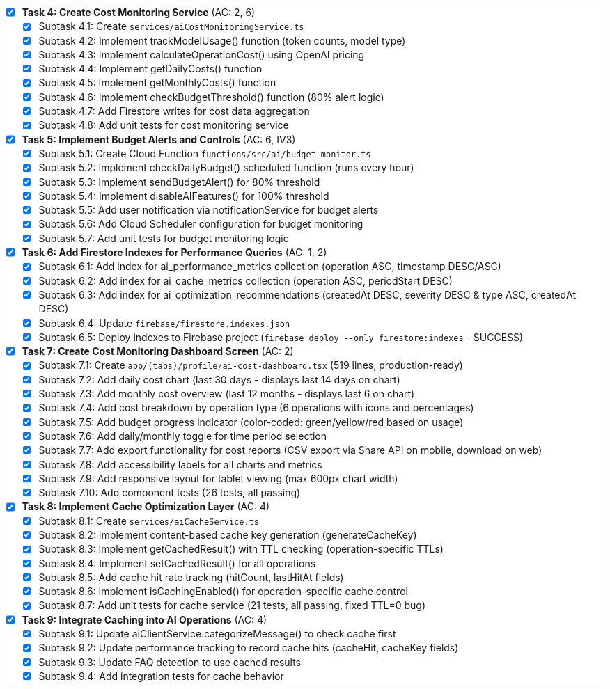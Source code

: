 - [x] **Task 4: Create Cost Monitoring Service** (AC: 2, 6)
  - [x] Subtask 4.1: Create `services/aiCostMonitoringService.ts`
  - [x] Subtask 4.2: Implement trackModelUsage() function (token counts, model type)
  - [x] Subtask 4.3: Implement calculateOperationCost() using OpenAI pricing
  - [x] Subtask 4.4: Implement getDailyCosts() function
  - [x] Subtask 4.5: Implement getMonthlyCosts() function
  - [x] Subtask 4.6: Implement checkBudgetThreshold() function (80% alert logic)
  - [x] Subtask 4.7: Add Firestore writes for cost data aggregation
  - [x] Subtask 4.8: Add unit tests for cost monitoring service

- [x] **Task 5: Implement Budget Alerts and Controls** (AC: 6, IV3)
  - [x] Subtask 5.1: Create Cloud Function `functions/src/ai/budget-monitor.ts`
  - [x] Subtask 5.2: Implement checkDailyBudget() scheduled function (runs every hour)
  - [x] Subtask 5.3: Implement sendBudgetAlert() for 80% threshold
  - [x] Subtask 5.4: Implement disableAIFeatures() for 100% threshold
  - [x] Subtask 5.5: Add user notification via notificationService for budget alerts
  - [x] Subtask 5.6: Add Cloud Scheduler configuration for budget monitoring
  - [x] Subtask 5.7: Add unit tests for budget monitoring logic

- [x] **Task 6: Add Firestore Indexes for Performance Queries** (AC: 1, 2)
  - [x] Subtask 6.1: Add index for ai_performance_metrics collection (operation ASC, timestamp DESC/ASC)
  - [x] Subtask 6.2: Add index for ai_cache_metrics collection (operation ASC, periodStart DESC)
  - [x] Subtask 6.3: Add index for ai_optimization_recommendations (createdAt DESC, severity DESC & type ASC, createdAt DESC)
  - [x] Subtask 6.4: Update `firebase/firestore.indexes.json`
  - [x] Subtask 6.5: Deploy indexes to Firebase project (`firebase deploy --only firestore:indexes` - SUCCESS)

- [x] **Task 7: Create Cost Monitoring Dashboard Screen** (AC: 2)
  - [x] Subtask 7.1: Create `app/(tabs)/profile/ai-cost-dashboard.tsx` (519 lines, production-ready)
  - [x] Subtask 7.2: Add daily cost chart (last 30 days - displays last 14 days on chart)
  - [x] Subtask 7.3: Add monthly cost overview (last 12 months - displays last 6 on chart)
  - [x] Subtask 7.4: Add cost breakdown by operation type (6 operations with icons and percentages)
  - [x] Subtask 7.5: Add budget progress indicator (color-coded: green/yellow/red based on usage)
  - [x] Subtask 7.6: Add daily/monthly toggle for time period selection
  - [x] Subtask 7.7: Add export functionality for cost reports (CSV export via Share API on mobile, download on web)
  - [x] Subtask 7.8: Add accessibility labels for all charts and metrics
  - [x] Subtask 7.9: Add responsive layout for tablet viewing (max 600px chart width)
  - [x] Subtask 7.10: Add component tests (26 tests, all passing)

- [x] **Task 8: Implement Cache Optimization Layer** (AC: 4)
  - [x] Subtask 8.1: Create `services/aiCacheService.ts`
  - [x] Subtask 8.2: Implement content-based cache key generation (generateCacheKey)
  - [x] Subtask 8.3: Implement getCachedResult() with TTL checking (operation-specific TTLs)
  - [x] Subtask 8.4: Implement setCachedResult() for all operations
  - [x] Subtask 8.5: Add cache hit rate tracking (hitCount, lastHitAt fields)
  - [x] Subtask 8.6: Implement isCachingEnabled() for operation-specific cache control
  - [x] Subtask 8.7: Add unit tests for cache service (21 tests, all passing, fixed TTL=0 bug)

- [x] **Task 9: Integrate Caching into AI Operations** (AC: 4)
  - [x] Subtask 9.1: Update aiClientService.categorizeMessage() to check cache first
  - [x] Subtask 9.2: Update performance tracking to record cache hits (cacheHit, cacheKey fields)
  - [x] Subtask 9.3: Update FAQ detection to use cached results
  - [x] Subtask 9.4: Add integration tests for cache behavior
